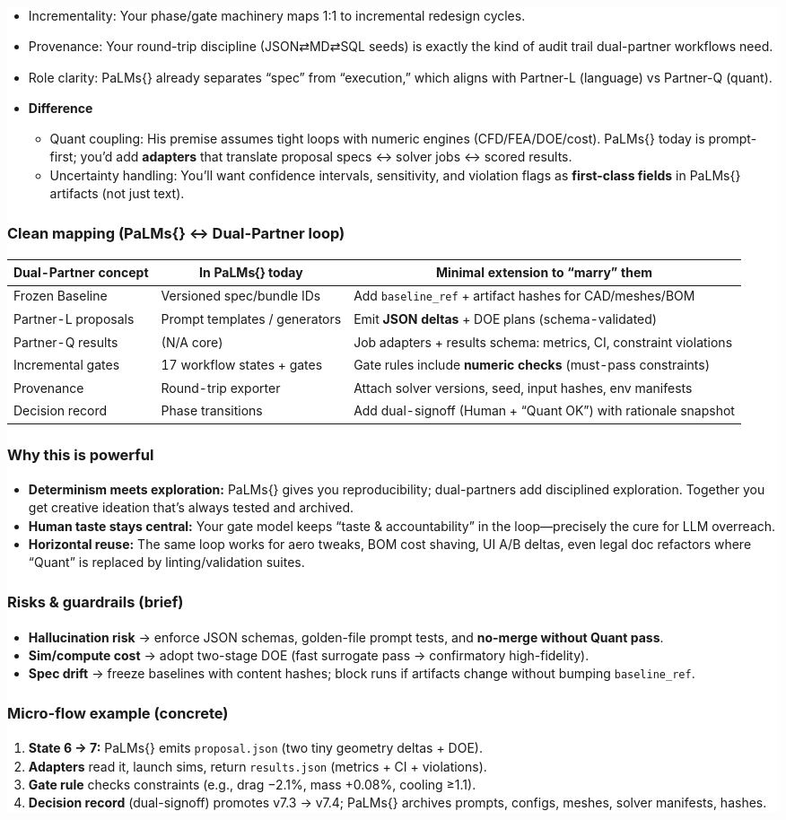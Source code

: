   * Incrementality: Your phase/gate machinery maps 1:1 to incremental redesign cycles.
  * Provenance: Your round-trip discipline (JSON⇄MD⇄SQL seeds) is exactly the kind of audit trail dual-partner workflows need.
  * Role clarity: PaLMs\{\} already separates “spec” from “execution,” which aligns with Partner-L (language) vs Partner-Q (quant).

* **Difference**

  * Quant coupling: His premise assumes tight loops with numeric engines (CFD/FEA/DOE/cost). PaLMs\{\} today is prompt-first; you’d add **adapters** that translate proposal specs ↔ solver jobs ↔ scored results.
  * Uncertainty handling: You’ll want confidence intervals, sensitivity, and violation flags as **first-class fields** in PaLMs\{\} artifacts (not just text).

### Clean mapping (PaLMs\{\} ↔ Dual-Partner loop)

| Dual-Partner concept | In PaLMs\{\} today              | Minimal extension to “marry” them                                 |
| -------------------- | ----------------------------- | ----------------------------------------------------------------- |
| Frozen Baseline      | Versioned spec/bundle IDs     | Add `baseline_ref` + artifact hashes for CAD/meshes/BOM           |
| Partner-L proposals  | Prompt templates / generators | Emit **JSON deltas** + DOE plans (schema-validated)               |
| Partner-Q results    | (N/A core)                    | Job adapters + results schema: metrics, CI, constraint violations |
| Incremental gates    | 17 workflow states + gates    | Gate rules include **numeric checks** (must-pass constraints)     |
| Provenance           | Round-trip exporter           | Attach solver versions, seed, input hashes, env manifests         |
| Decision record      | Phase transitions             | Add dual-signoff (Human + “Quant OK”) with rationale snapshot     |

### Why this is powerful

* **Determinism meets exploration:** PaLMs\{\} gives you reproducibility; dual-partners add disciplined exploration. Together you get creative ideation that’s always tested and archived.
* **Human taste stays central:** Your gate model keeps “taste & accountability” in the loop—precisely the cure for LLM overreach.
* **Horizontal reuse:** The same loop works for aero tweaks, BOM cost shaving, UI A/B deltas, even legal doc refactors where “Quant” is replaced by linting/validation suites.

### Risks & guardrails (brief)

* **Hallucination risk** → enforce JSON schemas, golden-file prompt tests, and **no-merge without Quant pass**.
* **Sim/compute cost** → adopt two-stage DOE (fast surrogate pass → confirmatory high-fidelity).
* **Spec drift** → freeze baselines with content hashes; block runs if artifacts change without bumping `baseline_ref`.

### Micro-flow example (concrete)

1. **State 6 → 7:** PaLMs\{\} emits `proposal.json` (two tiny geometry deltas + DOE).
2. **Adapters** read it, launch sims, return `results.json` (metrics + CI + violations).
3. **Gate rule** checks constraints (e.g., drag −2.1%, mass +0.08%, cooling ≥1.1).
4. **Decision record** (dual-signoff) promotes v7.3 → v7.4; PaLMs\{\} archives prompts, configs, meshes, solver manifests, hashes.

